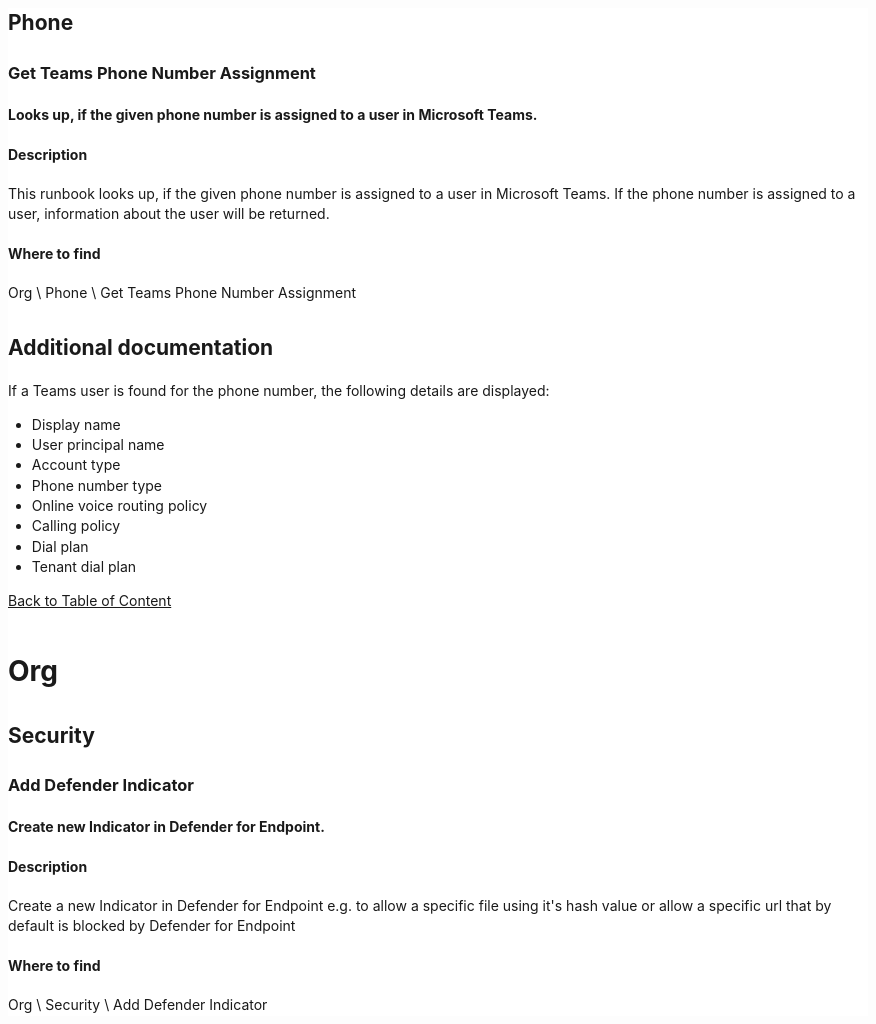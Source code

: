 ## Phone
<a name='org-phone-get-teams-phone-number-assignment'></a>

### Get Teams Phone Number Assignment
#### Looks up, if the given phone number is assigned to a user in Microsoft Teams.

#### Description
This runbook looks up, if the given phone number is assigned to a user in Microsoft Teams. If the phone number is assigned to a user, information about the user will be returned.

#### Where to find
Org \ Phone \ Get Teams Phone Number Assignment

## Additional documentation
If a Teams user is found for the phone number, the following details are displayed:
- Display name
- User principal name
- Account type
- Phone number type
- Online voice routing policy
- Calling policy
- Dial plan
- Tenant dial plan


[Back to Table of Content](#table-of-contents)

 
 

<a name='org'></a>

# Org
<a name='org-security'></a>

## Security
<a name='org-security-add-defender-indicator'></a>

### Add Defender Indicator
#### Create new Indicator in Defender for Endpoint.

#### Description
Create a new Indicator in Defender for Endpoint e.g. to allow a specific file using it's hash value or allow a specific url that by default is blocked by Defender for Endpoint

#### Where to find
Org \ Security \ Add Defender Indicator

